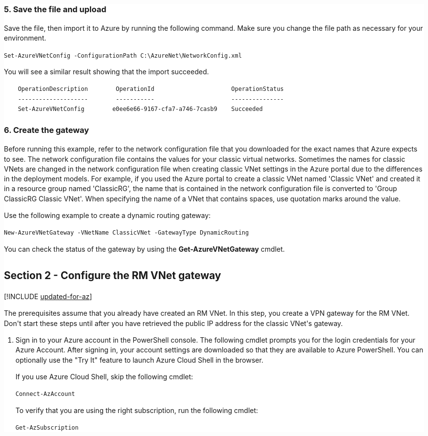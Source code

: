 ### 5. Save the file and upload
Save the file, then import it to Azure by running the following command. Make sure you change the file path as necessary for your environment.

```azurepowershell
Set-AzureVNetConfig -ConfigurationPath C:\AzureNet\NetworkConfig.xml
```

You will see a similar result showing that the import succeeded.

        OperationDescription        OperationId                      OperationStatus                                                
        --------------------        -----------                      ---------------                                                
        Set-AzureVNetConfig        e0ee6e66-9167-cfa7-a746-7casb9    Succeeded 

### 6. Create the gateway

Before running this example, refer to the network configuration file that you downloaded for the exact names that Azure expects to see. The network configuration file contains the values for your classic virtual networks. Sometimes the names for classic VNets are changed in the network configuration file when creating classic VNet settings in the Azure portal due to the differences in the deployment models. For example, if you used the Azure portal to create a classic VNet named 'Classic VNet' and created it in a resource group named 'ClassicRG', the name that is contained in the network configuration file is converted to 'Group ClassicRG Classic VNet'. When specifying the name of a VNet that contains spaces, use quotation marks around the value.


Use the following example to create a dynamic routing gateway:

```azurepowershell
New-AzureVNetGateway -VNetName ClassicVNet -GatewayType DynamicRouting
```

You can check the status of the gateway by using the **Get-AzureVNetGateway** cmdlet.

## <a name="creatermgw"></a>Section 2 - Configure the RM VNet gateway

[!INCLUDE [updated-for-az](../../includes/updated-for-az.md)]

The prerequisites assume that you already have created an RM VNet. In this step, you create a VPN gateway for the RM VNet. Don't start these steps until after you have retrieved the public IP address for the classic VNet's gateway. 

1. Sign in to your Azure account in the PowerShell console. The following cmdlet prompts you for the login credentials for your Azure Account. After signing in, your account settings are downloaded so that they are available to Azure PowerShell. You can optionally use the "Try It" feature to launch Azure Cloud Shell in the browser.

   If you use Azure Cloud Shell, skip the following cmdlet:

   ```azurepowershell
   Connect-AzAccount
   ``` 
   To verify that you are using the right subscription, run the following cmdlet:  

   ```azurepowershell-interactive
   Get-AzSubscription
   ```
   